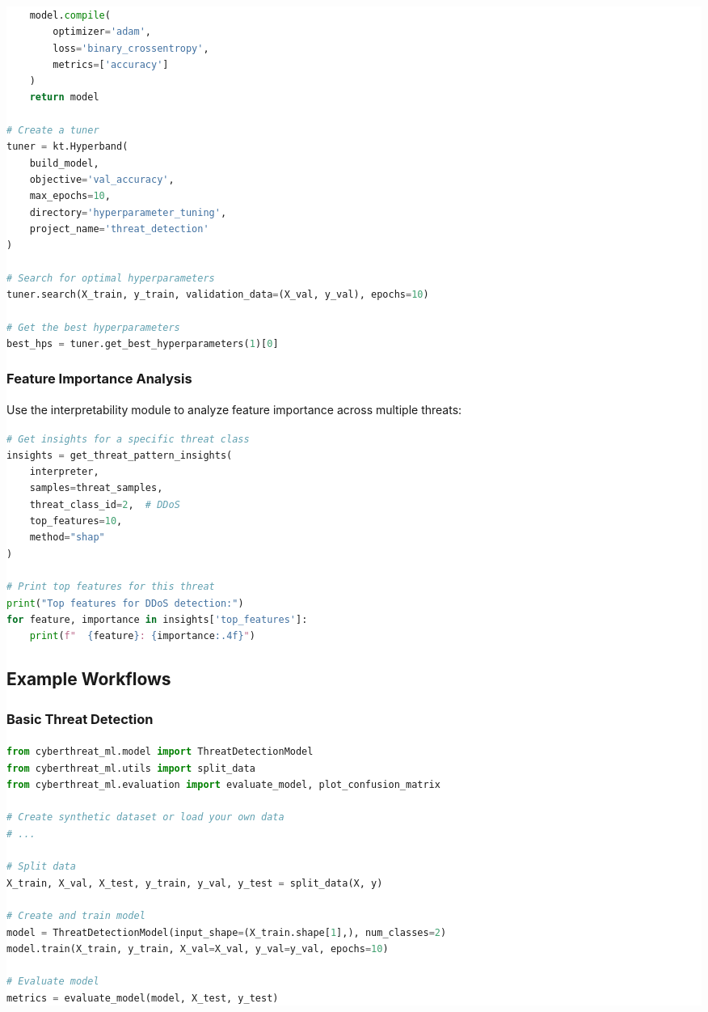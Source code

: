 ```python
    model.compile(
        optimizer='adam',
        loss='binary_crossentropy',
        metrics=['accuracy']
    )
    return model

# Create a tuner
tuner = kt.Hyperband(
    build_model,
    objective='val_accuracy',
    max_epochs=10,
    directory='hyperparameter_tuning',
    project_name='threat_detection'
)

# Search for optimal hyperparameters
tuner.search(X_train, y_train, validation_data=(X_val, y_val), epochs=10)

# Get the best hyperparameters
best_hps = tuner.get_best_hyperparameters(1)[0]
```

### Feature Importance Analysis

Use the interpretability module to analyze feature importance across multiple threats:

```python
# Get insights for a specific threat class
insights = get_threat_pattern_insights(
    interpreter,
    samples=threat_samples,
    threat_class_id=2,  # DDoS
    top_features=10,
    method="shap"
)

# Print top features for this threat
print("Top features for DDoS detection:")
for feature, importance in insights['top_features']:
    print(f"  {feature}: {importance:.4f}")
```

## Example Workflows

### Basic Threat Detection

```python
from cyberthreat_ml.model import ThreatDetectionModel
from cyberthreat_ml.utils import split_data
from cyberthreat_ml.evaluation import evaluate_model, plot_confusion_matrix

# Create synthetic dataset or load your own data
# ...

# Split data
X_train, X_val, X_test, y_train, y_val, y_test = split_data(X, y)

# Create and train model
model = ThreatDetectionModel(input_shape=(X_train.shape[1],), num_classes=2)
model.train(X_train, y_train, X_val=X_val, y_val=y_val, epochs=10)

# Evaluate model
metrics = evaluate_model(model, X_test, y_test)
```